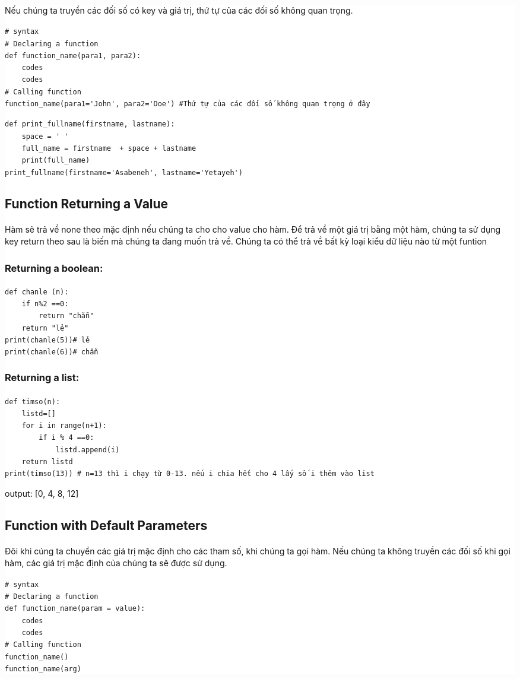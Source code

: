 Nếu chúng ta truyền các đối số có key và giá trị, thứ tự của các đối số không quan trọng.
```
# syntax
# Declaring a function
def function_name(para1, para2):
    codes
    codes
# Calling function
function_name(para1='John', para2='Doe') #Thứ tự của các đối số không quan trọng ở đây
```

```
def print_fullname(firstname, lastname):
    space = ' '
    full_name = firstname  + space + lastname
    print(full_name)
print_fullname(firstname='Asabeneh', lastname='Yetayeh')
```

## Function Returning a Value
Hàm sẽ trả về none theo mặc định nếu chúng ta cho cho value cho hàm. Để trả về một giá trị bằng một hàm, chúng ta sử dụng key return theo sau là biến mà chúng ta đang muốn trả về. Chúng ta có thể trả về bất kỳ loại kiểu dữ liệu nào từ một funtion
### Returning a boolean: 
```
def chanle (n):
    if n%2 ==0:
        return "chẵn"
    return "lẻ"
print(chanle(5))# lẻ
print(chanle(6))# chẵn
```
### Returning a list:
```
def timso(n):
    listd=[]
    for i in range(n+1):
        if i % 4 ==0:
            listd.append(i)
    return listd
print(timso(13)) # n=13 thì i chạy từ 0-13. nếu i chia hết cho 4 lấy số i thêm vào list
```
output: [0, 4, 8, 12]
## Function with Default Parameters

Đôi khi cúng ta chuyển các giá trị mặc định cho các tham số, khi chúng ta gọi hàm. Nếu chúng ta không truyền các đối số khi gọi hàm, các giá trị mặc định của chúng ta sẽ được sử dụng.

```
# syntax
# Declaring a function
def function_name(param = value):
    codes
    codes
# Calling function
function_name()
function_name(arg)
```
